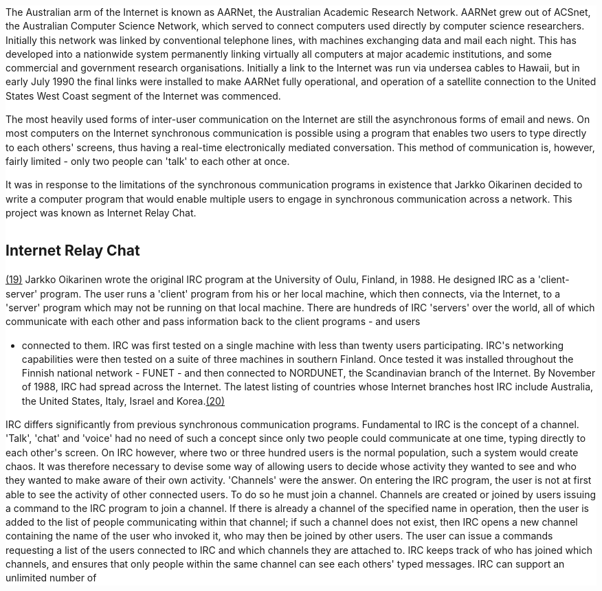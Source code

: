 The Australian arm of the Internet is known as AARNet, the Australian
Academic Research Network. AARNet grew out of ACSnet, the Australian
Computer Science Network, which served to connect computers used
directly by computer science researchers. Initially this network was
linked by conventional telephone lines, with machines exchanging data
and mail each night. This has developed into a nationwide system
permanently linking virtually all computers at major academic
institutions, and some commercial and government research organisations.
Initially a link to the Internet was run via undersea cables to Hawaii,
but in early July 1990 the final links were installed to make AARNet
fully operational, and operation of a satellite connection to the United
States West Coast segment of the Internet was commenced.

The most heavily used forms of inter-user communication on the Internet
are still the asynchronous forms of email and news. On most computers on
the Internet synchronous communication is possible using a program that
enables two users to type directly to each others' screens, thus having
a real-time electronically mediated conversation. This method of
communication is, however, fairly limited - only two people can 'talk'
to each other at once.

It was in response to the limitations of the synchronous communication
programs in existence that Jarkko Oikarinen decided to write a computer
program that would enable multiple users to engage in synchronous
communication across a network. This project was known as Internet Relay
Chat.

## Internet Relay Chat

[(19)](#note19) Jarkko Oikarinen wrote the original IRC program at the
University of Oulu, Finland, in 1988. He designed IRC as a
'client-server' program. The user runs a 'client' program from his or
her local machine, which then connects, via the Internet, to a 'server'
program which may not be running on that local machine. There are
hundreds of IRC 'servers' over the world, all of which communicate with
each other and pass information back to the client programs - and users
- connected to them. IRC was first tested on a single machine with less
than twenty users participating. IRC's networking capabilities were then
tested on a suite of three machines in southern Finland. Once tested it
was installed throughout the Finnish national network - FUNET - and then
connected to NORDUNET, the Scandinavian branch of the Internet. By
November of 1988, IRC had spread across the Internet. The latest listing
of countries whose Internet branches host IRC include Australia, the
United States, Italy, Israel and Korea.[(20)](#note20)

IRC differs significantly from previous synchronous communication
programs. Fundamental to IRC is the concept of a channel. 'Talk', 'chat'
and 'voice' had no need of such a concept since only two people could
communicate at one time, typing directly to each other's screen. On IRC
however, where two or three hundred users is the normal population, such
a system would create chaos. It was therefore necessary to devise some
way of allowing users to decide whose activity they wanted to see and
who they wanted to make aware of their own activity. 'Channels' were the
answer. On entering the IRC program, the user is not at first able to
see the activity of other connected users. To do so he must join a
channel. Channels are created or joined by users issuing a command to
the IRC program to join a channel. If there is already a channel of the
specified name in operation, then the user is added to the list of
people communicating within that channel; if such a channel does not
exist, then IRC opens a new channel containing the name of the user who
invoked it, who may then be joined by other users. The user can issue a
commands requesting a list of the users connected to IRC and which
channels they are attached to. IRC keeps track of who has joined which
channels, and ensures that only people within the same channel can see
each others' typed messages. IRC can support an unlimited number of